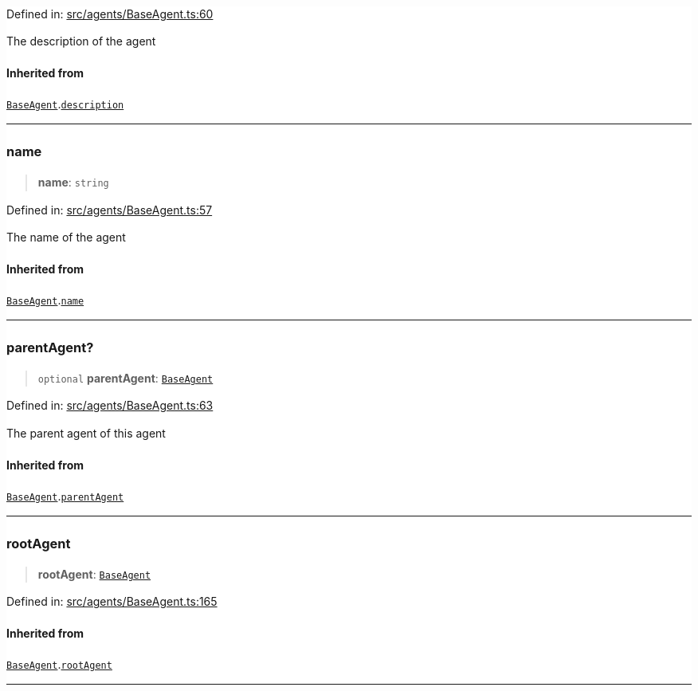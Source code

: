 Defined in: [src/agents/BaseAgent.ts:60](https://github.com/njraladdin/adk-typescript/blob/main/src/agents/BaseAgent.ts#L60)

The description of the agent

#### Inherited from

[`BaseAgent`](../../BaseAgent/classes/BaseAgent.md).[`description`](../../BaseAgent/classes/BaseAgent.md#description)

***

### name

> **name**: `string`

Defined in: [src/agents/BaseAgent.ts:57](https://github.com/njraladdin/adk-typescript/blob/main/src/agents/BaseAgent.ts#L57)

The name of the agent

#### Inherited from

[`BaseAgent`](../../BaseAgent/classes/BaseAgent.md).[`name`](../../BaseAgent/classes/BaseAgent.md#name)

***

### parentAgent?

> `optional` **parentAgent**: [`BaseAgent`](../../BaseAgent/classes/BaseAgent.md)

Defined in: [src/agents/BaseAgent.ts:63](https://github.com/njraladdin/adk-typescript/blob/main/src/agents/BaseAgent.ts#L63)

The parent agent of this agent

#### Inherited from

[`BaseAgent`](../../BaseAgent/classes/BaseAgent.md).[`parentAgent`](../../BaseAgent/classes/BaseAgent.md#parentagent)

***

### rootAgent

> **rootAgent**: [`BaseAgent`](../../BaseAgent/classes/BaseAgent.md)

Defined in: [src/agents/BaseAgent.ts:165](https://github.com/njraladdin/adk-typescript/blob/main/src/agents/BaseAgent.ts#L165)

#### Inherited from

[`BaseAgent`](../../BaseAgent/classes/BaseAgent.md).[`rootAgent`](../../BaseAgent/classes/BaseAgent.md#rootagent-1)

***
